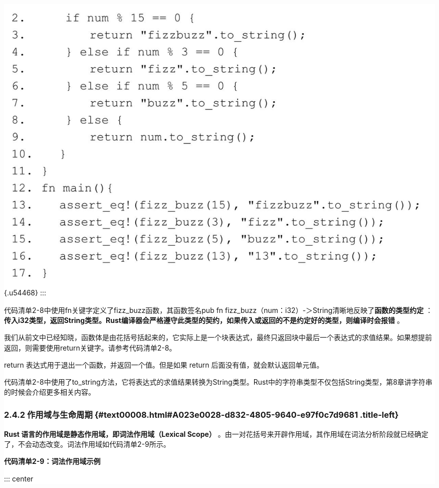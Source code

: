![](./media/Image00017.jpg){.u54468}
:::

代码清单2-8中使用fn关键字定义了fizz_buzz函数，其函数签名pub fn fizz_buzz（num：i32）-＞String清晰地反映了**函数的类型约定** ：**传入i32类型，返回String类型。Rust编译器会严格遵守此类型的契约，如果传入或返回的不是约定好的类型，则编译时会报错** 。

我们从前文中已经知晓，函数体是由花括号括起来的，它实际上是一个块表达式，最终只返回块中最后一个表达式的求值结果。如果想提前返回，则需要使用return关键字。请参考代码清单2-8。

return 表达式用于退出一个函数，并返回一个值。但是如果 return 后面没有值，就会默认返回单元值。

代码清单2-8中使用了to_string方法，它将表达式的求值结果转换为String类型。Rust中的字符串类型不仅包括String类型，第8章讲字符串的时候会介绍更多相关内容。

### 2.4.2 作用域与生命周期 {#text00008.html#A023e0028-d832-4805-9640-e97f0c7d9681 .title-left}

**Rust 语言的作用域是静态作用域，即词法作用域（Lexical Scope）** 。由一对花括号来开辟作用域，其作用域在词法分析阶段就已经确定了，不会动态改变。词法作用域如代码清单2-9所示。

**代码清单2-9：词法作用域示例**

::: center